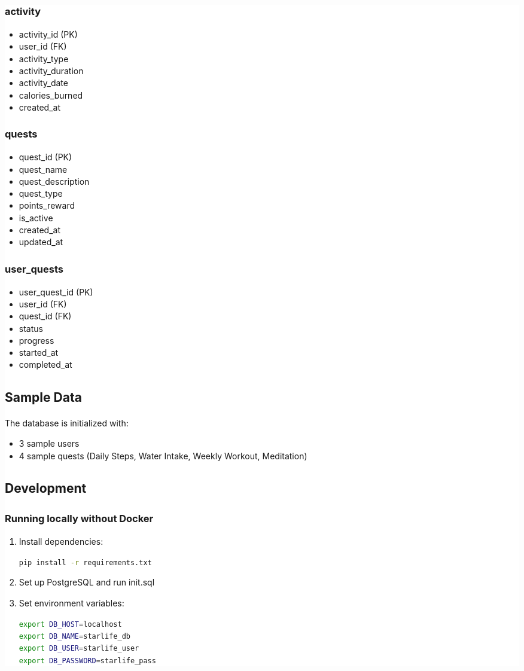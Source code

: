 ### activity
- activity_id (PK)
- user_id (FK)
- activity_type
- activity_duration
- activity_date
- calories_burned
- created_at

### quests
- quest_id (PK)
- quest_name
- quest_description
- quest_type
- points_reward
- is_active
- created_at
- updated_at

### user_quests
- user_quest_id (PK)
- user_id (FK)
- quest_id (FK)
- status
- progress
- started_at
- completed_at

## Sample Data

The database is initialized with:
- 3 sample users
- 4 sample quests (Daily Steps, Water Intake, Weekly Workout, Meditation)

## Development

### Running locally without Docker

1. Install dependencies:
   ```bash
   pip install -r requirements.txt
   ```

2. Set up PostgreSQL and run init.sql

3. Set environment variables:
   ```bash
   export DB_HOST=localhost
   export DB_NAME=starlife_db
   export DB_USER=starlife_user
   export DB_PASSWORD=starlife_pass
   ```
